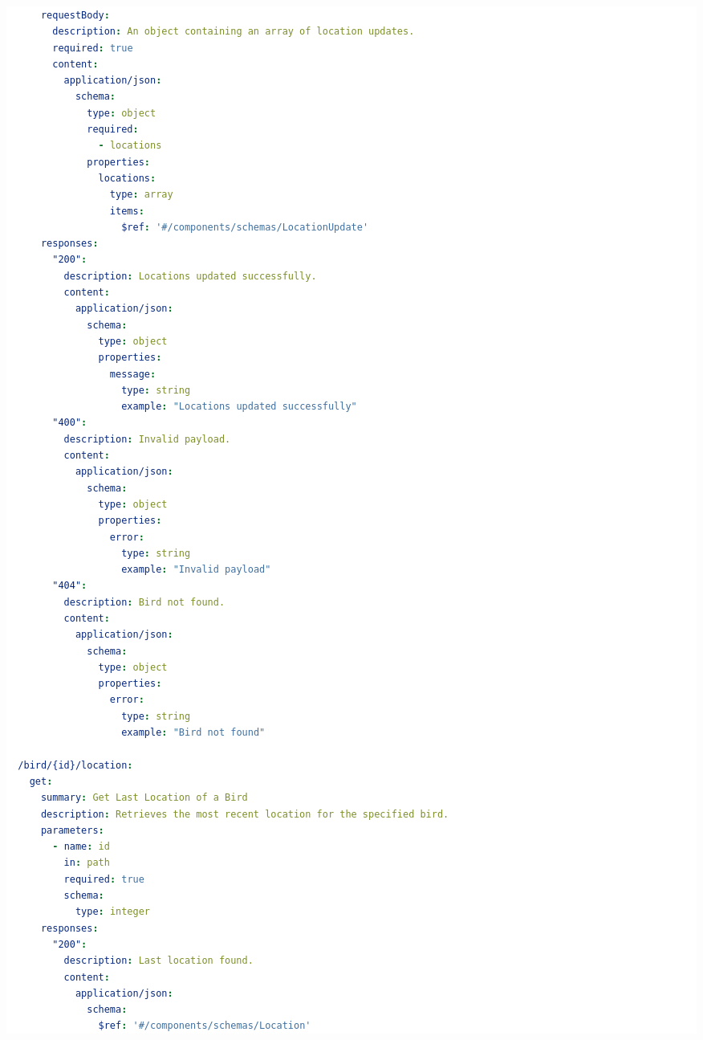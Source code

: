 ```yaml
      requestBody:
        description: An object containing an array of location updates.
        required: true
        content:
          application/json:
            schema:
              type: object
              required:
                - locations
              properties:
                locations:
                  type: array
                  items:
                    $ref: '#/components/schemas/LocationUpdate'
      responses:
        "200":
          description: Locations updated successfully.
          content:
            application/json:
              schema:
                type: object
                properties:
                  message:
                    type: string
                    example: "Locations updated successfully"
        "400":
          description: Invalid payload.
          content:
            application/json:
              schema:
                type: object
                properties:
                  error:
                    type: string
                    example: "Invalid payload"
        "404":
          description: Bird not found.
          content:
            application/json:
              schema:
                type: object
                properties:
                  error:
                    type: string
                    example: "Bird not found"

  /bird/{id}/location:
    get:
      summary: Get Last Location of a Bird
      description: Retrieves the most recent location for the specified bird.
      parameters:
        - name: id
          in: path
          required: true
          schema:
            type: integer
      responses:
        "200":
          description: Last location found.
          content:
            application/json:
              schema:
                $ref: '#/components/schemas/Location'
```